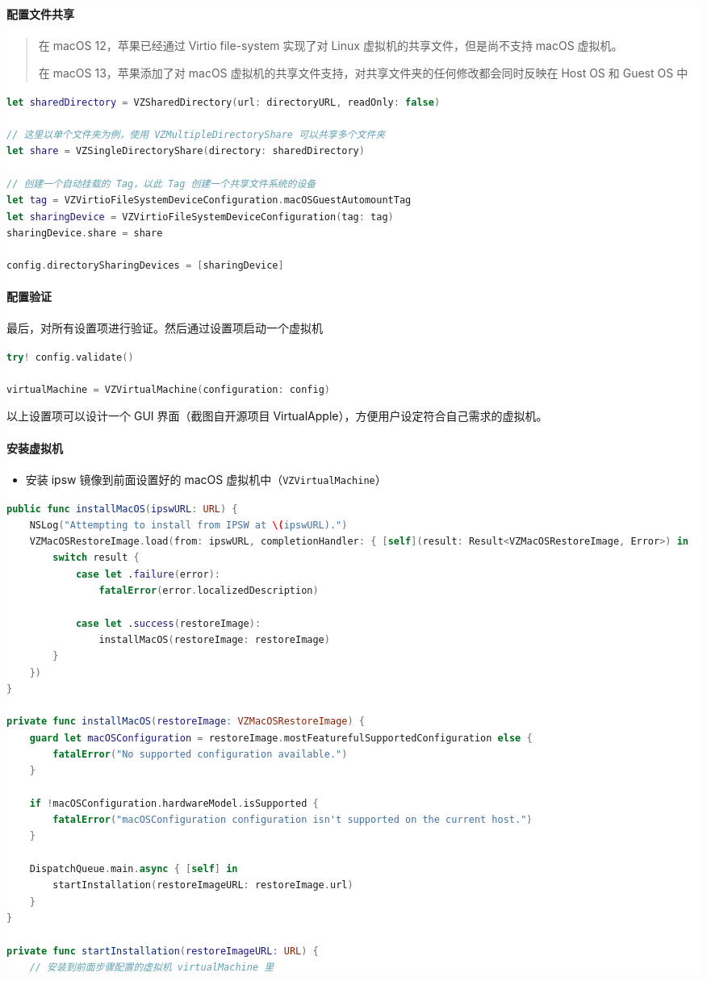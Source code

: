 #### 配置文件共享

> 在 macOS 12，苹果已经通过 Virtio file-system 实现了对 Linux 虚拟机的共享文件，但是尚不支持 macOS 虚拟机。
>
> 在 macOS 13，苹果添加了对 macOS 虚拟机的共享文件支持，对共享文件夹的任何修改都会同时反映在 Host OS 和 Guest OS 中

```swift
let sharedDirectory = VZSharedDirectory(url: directoryURL, readOnly: false)

// 这里以单个文件夹为例，使用 VZMultipleDirectoryShare 可以共享多个文件夹
let share = VZSingleDirectoryShare(directory: sharedDirectory)

// 创建一个自动挂载的 Tag，以此 Tag 创建一个共享文件系统的设备
let tag = VZVirtioFileSystemDeviceConfiguration.macOSGuestAutomountTag
let sharingDevice = VZVirtioFileSystemDeviceConfiguration(tag: tag)
sharingDevice.share = share

config.directorySharingDevices = [sharingDevice]
```

#### 配置验证

最后，对所有设置项进行验证。然后通过设置项启动一个虚拟机

```swift
try! config.validate()

virtualMachine = VZVirtualMachine(configuration: config)
```

以上设置项可以设计一个 GUI 界面（截图自开源项目 VirtualApple），方便用户设定符合自己需求的虚拟机。

#### 安装虚拟机

- 安装 ipsw 镜像到前面设置好的 macOS 虚拟机中（`VZVirtualMachine`）

```swift
public func installMacOS(ipswURL: URL) {
    NSLog("Attempting to install from IPSW at \(ipswURL).")
    VZMacOSRestoreImage.load(from: ipswURL, completionHandler: { [self](result: Result<VZMacOSRestoreImage, Error>) in
        switch result {
            case let .failure(error):
                fatalError(error.localizedDescription)

            case let .success(restoreImage):
                installMacOS(restoreImage: restoreImage)
        }
    })
}

private func installMacOS(restoreImage: VZMacOSRestoreImage) {
    guard let macOSConfiguration = restoreImage.mostFeaturefulSupportedConfiguration else {
        fatalError("No supported configuration available.")
    }

    if !macOSConfiguration.hardwareModel.isSupported {
        fatalError("macOSConfiguration configuration isn't supported on the current host.")
    }

    DispatchQueue.main.async { [self] in
        startInstallation(restoreImageURL: restoreImage.url)
    }
}

private func startInstallation(restoreImageURL: URL) {
    // 安装到前面步骤配置的虚拟机 virtualMachine 里
```
